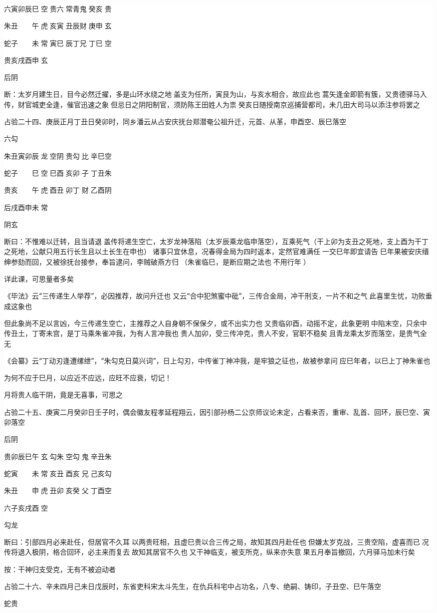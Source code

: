 六寅卯辰巳 空 贵六 常青鬼 癸亥 贵

朱丑　　午 虎 亥寅 丑辰财 庚申 玄

蛇子　　未 常 寅巳 辰丁兄 丁巳 空

贵亥戌酉申 玄

后阴

断：太岁月建生日，目今必然迁擢，多是山环水绕之地 盖支为任所，寅艮为山，与亥水相合，故应此也 蒿矢逢金即箭有簇，又贵德驿马入传，财官城吏全逢，催官迅速之象 但忌日之阴阳制官，须防陈王田姓人为祟 癸亥日随授南京巡捕营都司，未几田大司马以添注参将罢之

占验二十四、庚辰正月丁丑日癸卯时，同乡潘云从占安庆抚台郑潜奄公祖升迁，元首、从革，申酉空、辰巳落空

六勾

朱丑寅卯辰 龙 空阴 贵勾 比 辛巳空

蛇子　　巳 空 巳酉 亥卯 子 丁丑朱

贵亥　　午 虎 酉丑 卯丁 财 乙酉阴

后戌酉申未 常

阴玄

断曰：不惟难以迁转，且当请退 盖传将递生空亡，太岁龙神落陷（太岁辰乘龙临申落空），互乘死气（干上卯为支丑之死地，支上酉为干丁之死地，公献只用五行长生且以土长生在申也） 诸事只宜休息，况春得金局为四时返本，定然官难满任 一交巳年即宜请告 巳年果被安庆缙绅参劾而回，又被徐抚台接参，奉旨逮问，李贼破燕方归 （朱雀临巳，是断应期之法也 不用行年 ）

详此课，可思量者多矣

《毕法》云“三传递生人举荐”，必因推荐，故问升迁也 又云“合中犯煞蜜中砒”，三传合金局，冲干刑支，一片不和之气 此喜里生忧，功败垂成这象也

但此象尚不足以言凶，今三传递生空亡，主推荐之人自身朝不保保夕，或不出实力也 又贵临卯酉，动摇不定，此象更明 中陷末空，只余中传丑土，丁寄未宫，是丁马乘朱雀冲我，为有人言冲我也 贵人加卯，受三传冲克，贵人不安，官职不稳矣 且青龙乘太岁而落空，是贵气全无

《会纂》云“丁动刃逢遭缧绁”，“朱勾克日莫兴词”，日上勾刃，中传雀丁神冲我，是牢狼之征也，故被参拿问 应巳年者，以巳上丁神朱雀也

为何不应于巳月，以应近不应远，应旺不应衰，切记！

月将贵人临干阴，竟是无喜事，可思之

占验二十五、庚寅二月癸卯日壬子时，偶会徽友程孝延程翔云，因引部孙杨二公京师议论未定，占看来否，重审、乱首、回环，辰巳空、寅卯落空

后阴

贵卯辰巳午 玄 勾朱 空勾 鬼 辛丑朱

蛇寅　　未 常 亥丑 酉亥 兄 己亥勾

朱丑　　申 虎 丑卯 亥癸 父 丁酉空

六子亥戌酉 空

勾龙

断曰：引部四月必来赴任，但居官不久耳 以两贵旺相，且虚巳贵以合三传之局，故知其四月赴任也 但嫌太岁克战，三贵空陷，虚喜而已 况传将退入极阴，格合回环，必主来而复去 故知其居官不久也 又干神临支，被支所克，纵来亦失意 果五月奉旨撤回，六月驿马加未行矣

按：干神归支受克，无有不被迫动者

占验二十六、辛未四月己未日戊辰时，东省吏科宋太斗先生，在仇兵科宅中占功名，八专、绝嗣、铸印，子丑空、巳午落空

蛇贵
